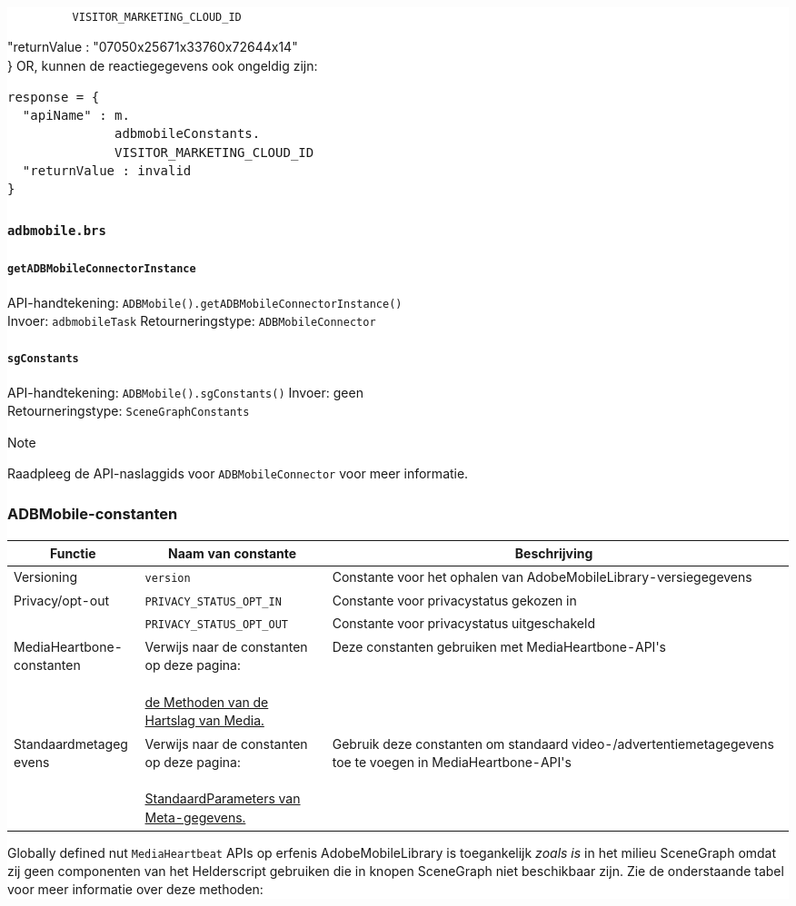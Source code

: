               VISITOR_MARKETING_CLOUD_ID  
  "returnValue : "07050x25671x33760x72644x14"  
&rbrace;
</pre>
OR, kunnen de reactiegegevens ook ongeldig zijn:
<pre>
response = &lbrace;  
  "apiName" : m.
              adbmobileConstants.
              VISITOR_MARKETING_CLOUD_ID  
  "returnValue : invalid
&rbrace;
</pre>
</td>
</tr>
</tbody>
</table>

### `adbmobile.brs`

#### `getADBMobileConnectorInstance`

API-handtekening: `ADBMobile().getADBMobileConnectorInstance()`\
Invoer: `adbmobileTask`
Retourneringstype: `ADBMobileConnector`

#### `sgConstants`

API-handtekening: `ADBMobile().sgConstants()`
Invoer: geen\
Retourneringstype: `SceneGraphConstants`

>[!NOTE]
>Raadpleeg de API-naslaggids voor `ADBMobileConnector` voor meer informatie.

### ADBMobile-constanten

|  Functie  | Naam van constante | Beschrijving   |
|---|---|---|
| Versioning | `version` | Constante voor het ophalen van AdobeMobileLibrary-versiegegevens |
| Privacy/opt-out | `PRIVACY_STATUS_OPT_IN` | Constante voor privacystatus gekozen in |
|   | `PRIVACY_STATUS_OPT_OUT` | Constante voor privacystatus uitgeschakeld |
| MediaHeartbone-constanten | Verwijs naar de constanten op deze pagina: <br/><br/>[&#x200B; de Methoden van de Hartslag van Media.](/help/use-cases/track-av-playback/track-core/track-core-roku.md) | Deze constanten gebruiken met MediaHeartbone-API&#39;s |
| Standaardmetagegevens | Verwijs naar de constanten op deze pagina: <br/><br/>[&#x200B; StandaardParameters van Meta-gegevens.](/help/use-cases/track-av-playback/impl-std-metadata/impl-std-metadata-roku.md) | Gebruik deze constanten om standaard video-/advertentiemetagegevens toe te voegen in MediaHeartbone-API&#39;s |



Globally defined nut `MediaHeartbeat` APIs op erfenis AdobeMobileLibrary is toegankelijk *zoals is* in het milieu SceneGraph omdat zij geen componenten van het Helderscript gebruiken die in knopen SceneGraph niet beschikbaar zijn. Zie de onderstaande tabel voor meer informatie over deze methoden:
